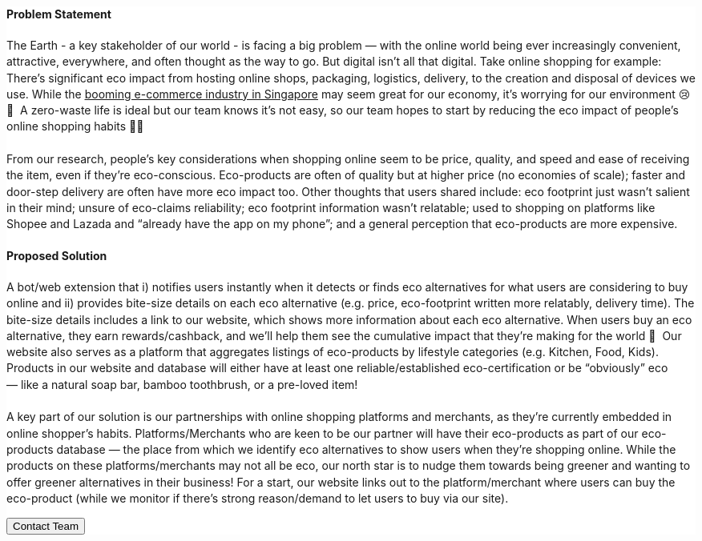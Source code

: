 <h4>Problem Statement</h4>
<p>The Earth - a key stakeholder of our world - is facing a big problem —
with the online world being ever increasingly convenient, attractive, everywhere,
and often thought as the way to go. But digital isn’t all that digital.
Take online shopping for example: There’s significant eco impact from hosting
online shops, packaging, logistics, delivery, to the creation and disposal
of devices we use. While the <a href="https://www.statista.com/topics/9919/e-commerce-in-singapore/#topicOverview" class="in-cell-link" rel="noopener noreferrer nofollow" target="_blank"><u>booming e-commerce industry in Singapore</u></a> may
seem great for our economy, it’s worrying for our environment 😢🥲&nbsp;
A zero-waste life is ideal but our team knows it’s not easy, so our team
hopes to start by reducing the eco impact of people’s online shopping habits
💪🏽
<br>
<br>From our research, people’s key considerations when shopping online seem
to be price, quality, and speed and ease of receiving the item, even if
they’re eco-conscious. Eco-products are often of quality but at higher
price (no economies of scale); faster and door-step delivery are often
have more eco impact too. Other thoughts that users shared include: eco
footprint just wasn’t salient in their mind; unsure of eco-claims reliability;
eco footprint information wasn’t relatable; used to shopping on platforms
like Shopee and Lazada and “already have the app on my phone”; and a general
perception that eco-products are more expensive.</p>
<p></p>
<h4>Proposed Solution</h4>
<p>A bot/web extension that i) notifies users instantly when it detects or
finds eco alternatives for what users are considering to buy online and
ii) provides bite-size details on each eco alternative (e.g. price, eco-footprint
written more relatably, delivery time). The bite-size details includes
a link to our website, which shows more information about each eco alternative.
When users buy an eco alternative, they earn rewards/cashback, and we’ll
help them see the cumulative impact that they’re making for the world 💚&nbsp;
Our website also serves as a platform that aggregates listings of eco-products
by lifestyle categories (e.g. Kitchen, Food, Kids). Products in our website
and database will either have at least one reliable/established eco-certification
or be “obviously” eco —&nbsp;like a natural soap bar, bamboo toothbrush,
or a pre-loved item!
<br>
<br>A key part of our solution is our partnerships with online shopping platforms
and merchants, as they’re currently embedded in online shopper’s habits.
Platforms/Merchants who are keen to be our partner will have their eco-products
as part of our eco-products database — the place from which we identify
eco alternatives to show users when they’re shopping online. While the
products on these platforms/merchants may not all be eco, our north star
is to nudge them towards being greener and wanting to offer greener alternatives
in their business! For a start, our website links out to the platform/merchant
where users can buy the eco-product (while we monitor if there’s strong
reason/demand to let users to buy via our site).</p>
<p>
<a href="mailto:joycelynchua11@gmail.com">
    <button class="bp-button is-secondary is-medium has-text-white is-uppercase search-button">
        Contact Team
    </button>
</a>
